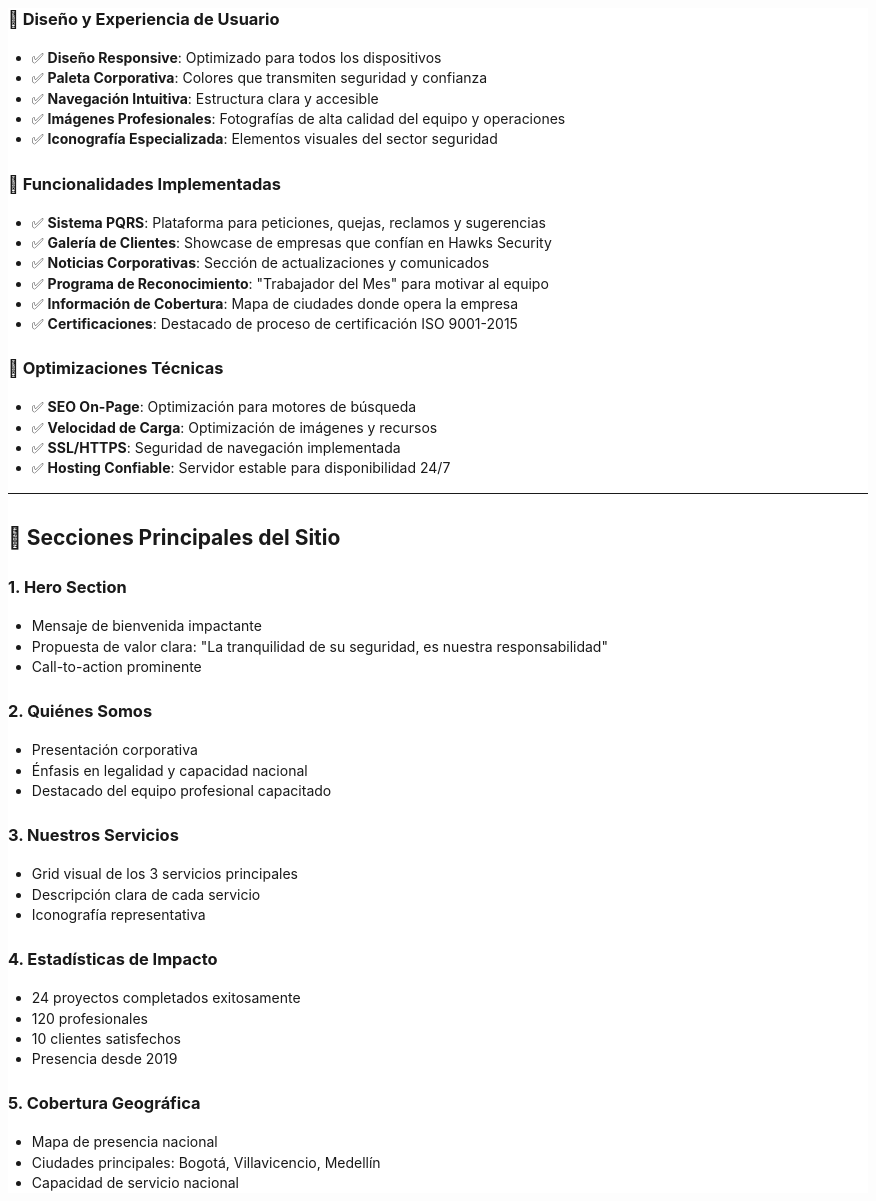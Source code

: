 ### 🎨 **Diseño y Experiencia de Usuario**
- ✅ **Diseño Responsive**: Optimizado para todos los dispositivos
- ✅ **Paleta Corporativa**: Colores que transmiten seguridad y confianza
- ✅ **Navegación Intuitiva**: Estructura clara y accesible
- ✅ **Imágenes Profesionales**: Fotografías de alta calidad del equipo y operaciones
- ✅ **Iconografía Especializada**: Elementos visuales del sector seguridad

### 🔧 **Funcionalidades Implementadas**
- ✅ **Sistema PQRS**: Plataforma para peticiones, quejas, reclamos y sugerencias
- ✅ **Galería de Clientes**: Showcase de empresas que confían en Hawks Security
- ✅ **Noticias Corporativas**: Sección de actualizaciones y comunicados
- ✅ **Programa de Reconocimiento**: "Trabajador del Mes" para motivar al equipo
- ✅ **Información de Cobertura**: Mapa de ciudades donde opera la empresa
- ✅ **Certificaciones**: Destacado de proceso de certificación ISO 9001-2015

### 📱 **Optimizaciones Técnicas**
- ✅ **SEO On-Page**: Optimización para motores de búsqueda
- ✅ **Velocidad de Carga**: Optimización de imágenes y recursos
- ✅ **SSL/HTTPS**: Seguridad de navegación implementada
- ✅ **Hosting Confiable**: Servidor estable para disponibilidad 24/7

---

## 🎯 Secciones Principales del Sitio

### **1. Hero Section**
- Mensaje de bienvenida impactante
- Propuesta de valor clara: "La tranquilidad de su seguridad, es nuestra responsabilidad"
- Call-to-action prominente

### **2. Quiénes Somos**
- Presentación corporativa
- Énfasis en legalidad y capacidad nacional
- Destacado del equipo profesional capacitado

### **3. Nuestros Servicios**
- Grid visual de los 3 servicios principales
- Descripción clara de cada servicio
- Iconografía representativa

### **4. Estadísticas de Impacto**
- 24 proyectos completados exitosamente
- 120 profesionales
- 10 clientes satisfechos
- Presencia desde 2019

### **5. Cobertura Geográfica**
- Mapa de presencia nacional
- Ciudades principales: Bogotá, Villavicencio, Medellín
- Capacidad de servicio nacional
